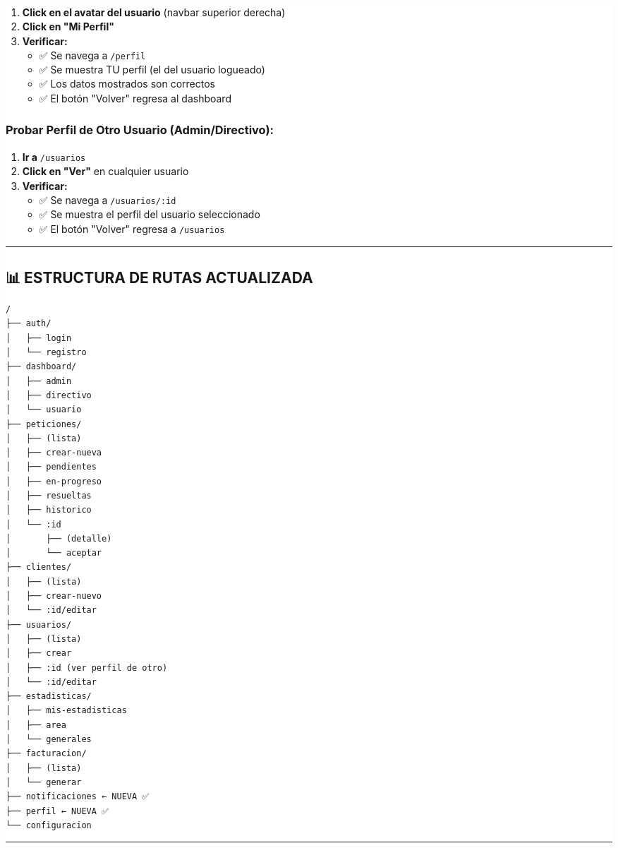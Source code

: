 1. **Click en el avatar del usuario** (navbar superior derecha)
2. **Click en "Mi Perfil"**
3. **Verificar:**
   - ✅ Se navega a `/perfil`
   - ✅ Se muestra TU perfil (el del usuario logueado)
   - ✅ Los datos mostrados son correctos
   - ✅ El botón "Volver" regresa al dashboard

### Probar Perfil de Otro Usuario (Admin/Directivo):

1. **Ir a** `/usuarios`
2. **Click en "Ver"** en cualquier usuario
3. **Verificar:**
   - ✅ Se navega a `/usuarios/:id`
   - ✅ Se muestra el perfil del usuario seleccionado
   - ✅ El botón "Volver" regresa a `/usuarios`

---

## 📊 ESTRUCTURA DE RUTAS ACTUALIZADA

```
/
├── auth/
│   ├── login
│   └── registro
├── dashboard/
│   ├── admin
│   ├── directivo
│   └── usuario
├── peticiones/
│   ├── (lista)
│   ├── crear-nueva
│   ├── pendientes
│   ├── en-progreso
│   ├── resueltas
│   ├── historico
│   └── :id
│       ├── (detalle)
│       └── aceptar
├── clientes/
│   ├── (lista)
│   ├── crear-nuevo
│   └── :id/editar
├── usuarios/
│   ├── (lista)
│   ├── crear
│   ├── :id (ver perfil de otro)
│   └── :id/editar
├── estadisticas/
│   ├── mis-estadisticas
│   ├── area
│   └── generales
├── facturacion/
│   ├── (lista)
│   └── generar
├── notificaciones ← NUEVA ✅
├── perfil ← NUEVA ✅
└── configuracion
```

---